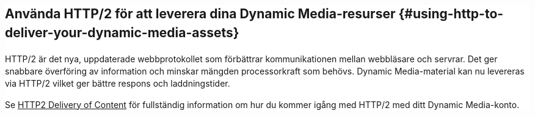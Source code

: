 ## Använda HTTP/2 för att leverera dina Dynamic Media-resurser {#using-http-to-deliver-your-dynamic-media-assets}

HTTP/2 är det nya, uppdaterade webbprotokollet som förbättrar kommunikationen mellan webbläsare och servrar. Det ger snabbare överföring av information och minskar mängden processorkraft som behövs. Dynamic Media-material kan nu levereras via HTTP/2 vilket ger bättre respons och laddningstider.

Se [HTTP2 Delivery of Content](http2.md) för fullständig information om hur du kommer igång med HTTP/2 med ditt Dynamic Media-konto.
